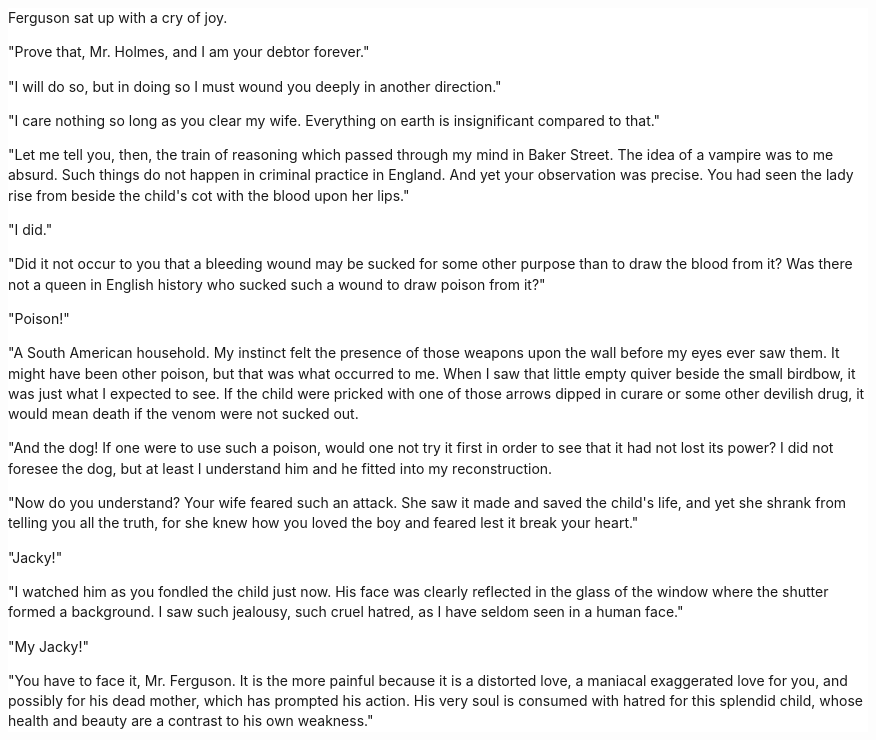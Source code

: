   Ferguson sat up with a cry of joy.

  "Prove that, Mr. Holmes, and I am your debtor forever."

  "I will do so, but in doing so I must wound you deeply in
another direction."

  "I care nothing so long as you clear my wife. Everything on
earth is insignificant compared to that."

  "Let me tell you, then, the train of reasoning which passed
through my mind in Baker Street. The idea of a vampire was to
me absurd. Such things do not happen in criminal practice in
England. And yet your observation was precise. You had seen
the lady rise from beside the child's cot with the blood upon her
lips."

  "I did."

  "Did it not occur to you that a bleeding wound may be sucked
for some other purpose than to draw the blood from it? Was
there not a queen in English history who sucked such a wound to
draw poison from it?"

  "Poison!"

  "A South American household. My instinct felt the presence
of those weapons upon the wall before my eyes ever saw them.
It might have been other poison, but that was what occurred to
me. When I saw that little empty quiver beside the small birdbow, it was just what I expected to see. If the child were pricked
with one of those arrows dipped in curare or some other devilish
drug, it would mean death if the venom were not sucked out.

  "And the dog! If one were to use such a poison, would one not
try it first in order to see that it had not lost its power? I did not
foresee the dog, but at least I understand him and he fitted into
my reconstruction.

  "Now do you understand? Your wife feared such an attack.
She saw it made and saved the child's life, and yet she shrank
from telling you all the truth, for she knew how you loved the
boy and feared lest it break your heart."

  "Jacky!"

  "I watched him as you fondled the child just now. His face
was clearly reflected in the glass of the window where the shutter
formed a background. I saw such jealousy, such cruel hatred, as
I have seldom seen in a human face."

  "My Jacky!"

  "You have to face it, Mr. Ferguson. It is the more painful
because it is a distorted love, a maniacal exaggerated love for
you, and possibly for his dead mother, which has prompted his
action. His very soul is consumed with hatred for this splendid
child, whose health and beauty are a contrast to his own
weakness."
